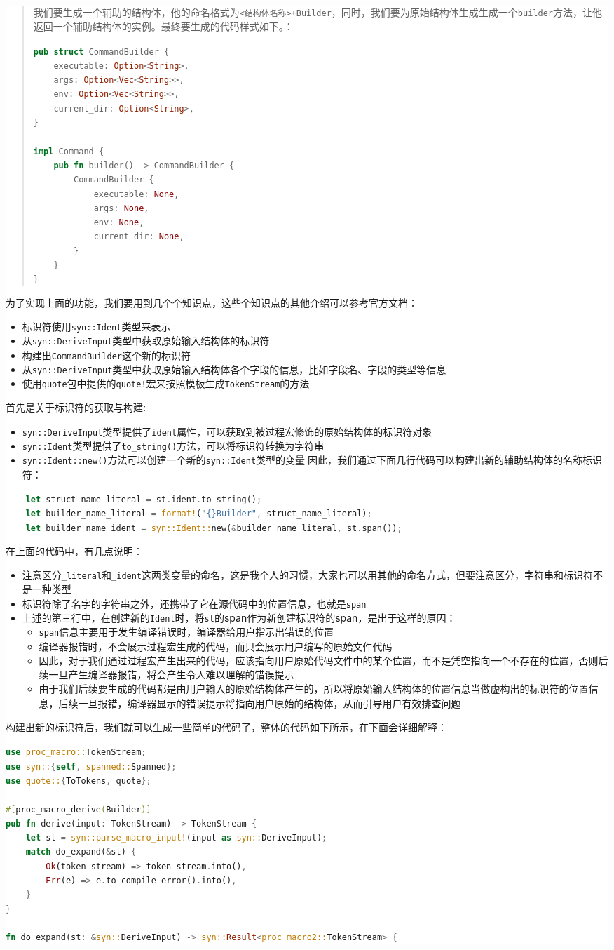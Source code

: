 > 我们要生成一个辅助的结构体，他的命名格式为`<结构体名称>+Builder`，同时，我们要为原始结构体生成生成一个`builder`方法，让他返回一个辅助结构体的实例。最终要生成的代码样式如下。：
> ```rust
> pub struct CommandBuilder {
>     executable: Option<String>,
>     args: Option<Vec<String>>,
>     env: Option<Vec<String>>,
>     current_dir: Option<String>,
> }
>    
> impl Command {
>     pub fn builder() -> CommandBuilder {
>         CommandBuilder {
>             executable: None,
>             args: None,
>             env: None,
>             current_dir: None,
>         }
>     }
> }
> ```

为了实现上面的功能，我们要用到几个个知识点，这些个知识点的其他介绍可以参考官方文档：
* 标识符使用`syn::Ident`类型来表示
* 从`syn::DeriveInput`类型中获取原始输入结构体的标识符
* 构建出`CommandBuilder`这个新的标识符
* 从`syn::DeriveInput`类型中获取原始输入结构体各个字段的信息，比如字段名、字段的类型等信息
* 使用`quote`包中提供的`quote!`宏来按照模板生成`TokenStream`的方法

首先是关于标识符的获取与构建:
* `syn::DeriveInput`类型提供了`ident`属性，可以获取到被过程宏修饰的原始结构体的标识符对象
* `syn::Ident`类型提供了`to_string()`方法，可以将标识符转换为字符串
* `syn::Ident::new()`方法可以创建一个新的`syn::Ident`类型的变量
因此，我们通过下面几行代码可以构建出新的辅助结构体的名称标识符：
```rust
    let struct_name_literal = st.ident.to_string();
    let builder_name_literal = format!("{}Builder", struct_name_literal);
    let builder_name_ident = syn::Ident::new(&builder_name_literal, st.span());
```
在上面的代码中，有几点说明：
* 注意区分`_literal`和`_ident`这两类变量的命名，这是我个人的习惯，大家也可以用其他的命名方式，但要注意区分，字符串和标识符不是一种类型
* 标识符除了名字的字符串之外，还携带了它在源代码中的位置信息，也就是`span`
* 上述的第三行中，在创建新的`Ident`时，将`st`的span作为新创建标识符的span，是出于这样的原因：
  * `span`信息主要用于发生编译错误时，编译器给用户指示出错误的位置
  * 编译器报错时，不会展示过程宏生成的代码，而只会展示用户编写的原始文件代码
  * 因此，对于我们通过过程宏产生出来的代码，应该指向用户原始代码文件中的某个位置，而不是凭空指向一个不存在的位置，否则后续一旦产生编译器报错，将会产生令人难以理解的错误提示
  * 由于我们后续要生成的代码都是由用户输入的原始结构体产生的，所以将原始输入结构体的位置信息当做虚构出的标识符的位置信息，后续一旦报错，编译器显示的错误提示将指向用户原始的结构体，从而引导用户有效排查问题


构建出新的标识符后，我们就可以生成一些简单的代码了，整体的代码如下所示，在下面会详细解释：
```rust
use proc_macro::TokenStream;
use syn::{self, spanned::Spanned};
use quote::{ToTokens, quote};

#[proc_macro_derive(Builder)]
pub fn derive(input: TokenStream) -> TokenStream {
    let st = syn::parse_macro_input!(input as syn::DeriveInput);
    match do_expand(&st) {
        Ok(token_stream) => token_stream.into(),
        Err(e) => e.to_compile_error().into(),
    }
}

fn do_expand(st: &syn::DeriveInput) -> syn::Result<proc_macro2::TokenStream> {
```